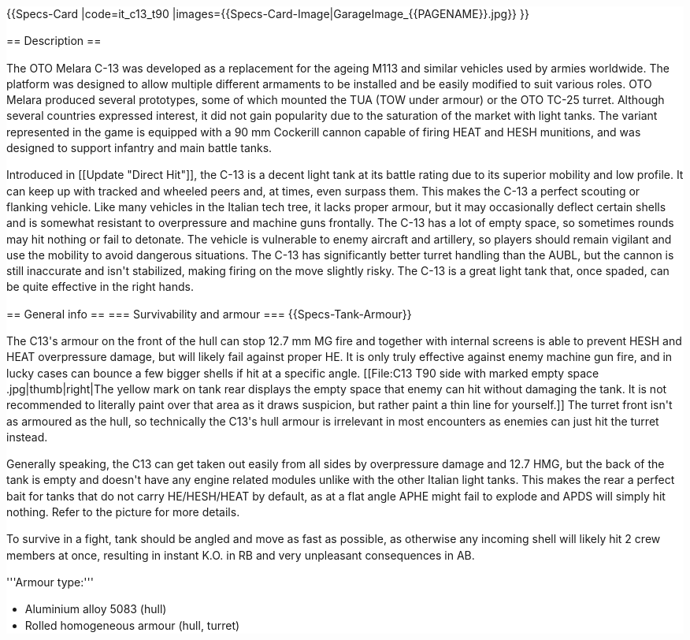 {{Specs-Card
|code=it_c13_t90
|images={{Specs-Card-Image|GarageImage_{{PAGENAME}}.jpg}}
}}

== Description ==

The OTO Melara C-13 was developed as a replacement for the ageing M113 and similar vehicles used by armies worldwide. The platform was designed to allow multiple different armaments to be installed and be easily modified to suit various roles. OTO Melara produced several prototypes, some of which mounted the TUA (TOW under armour) or the OTO TC-25 turret. Although several countries expressed interest, it did not gain popularity due to the saturation of the market with light tanks. The variant represented in the game is equipped with a 90 mm Cockerill cannon capable of firing HEAT and HESH munitions, and was designed to support infantry and main battle tanks.

Introduced in [[Update "Direct Hit"]], the C-13 is a decent light tank at its battle rating due to its superior mobility and low profile. It can keep up with tracked and wheeled peers and, at times, even surpass them. This makes the C-13 a perfect scouting or flanking vehicle. Like many vehicles in the Italian tech tree, it lacks proper armour, but it may occasionally deflect certain shells and is somewhat resistant to overpressure and machine guns frontally. The C-13 has a lot of empty space, so sometimes rounds may hit nothing or fail to detonate. The vehicle is vulnerable to enemy aircraft and artillery, so players should remain vigilant and use the mobility to avoid dangerous situations. The C-13 has significantly better turret handling than the AUBL, but the cannon is still inaccurate and isn't stabilized, making firing on the move slightly risky. The C-13 is a great light tank that, once spaded, can be quite effective in the right hands.

== General info ==
=== Survivability and armour ===
{{Specs-Tank-Armour}}


The C13's armour on the front of the hull can stop 12.7 mm MG fire and together with internal screens is able to prevent HESH and HEAT overpressure damage, but will likely fail against proper HE. It is only truly effective against enemy machine gun fire, and in lucky cases can bounce a few bigger shells if hit at a specific angle. 
[[File:С13 T90 side with marked empty space .jpg|thumb|right|The yellow mark on tank rear displays the empty space that enemy can hit without damaging the tank. It is not recommended to literally paint over that area as it draws suspicion, but rather paint a thin line for yourself.]]
The turret front isn't as armoured as the hull, so technically the C13's hull armour is irrelevant in most encounters as enemies can just hit the turret instead.

Generally speaking, the C13 can get taken out easily from all sides by overpressure damage and 12.7 HMG, but the back of the tank is empty and doesn't have any engine related modules unlike with the other Italian light tanks. This makes the rear a perfect bait for tanks that do not carry HE/HESH/HEAT by default, as at a flat angle APHE might fail to explode and APDS will simply hit nothing. Refer to the picture for more details.

To survive in a fight, tank should be angled and move as fast as possible, as otherwise any incoming shell will likely hit 2 crew members at once, resulting in instant K.O. in RB and very unpleasant consequences in AB.

'''Armour type:'''

* Aluminium alloy 5083 (hull)
* Rolled homogeneous armour (hull, turret)
